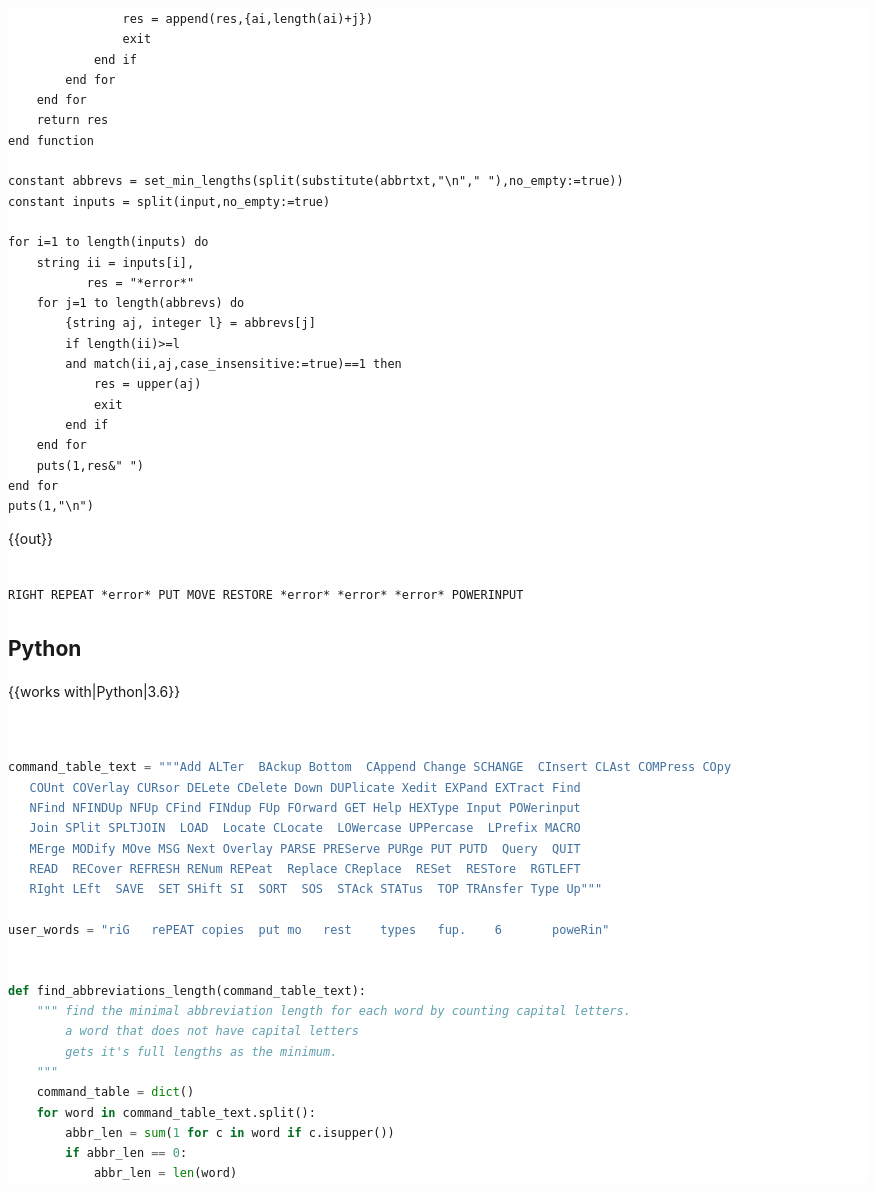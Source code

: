```Phix
                res = append(res,{ai,length(ai)+j})
                exit
            end if
        end for
    end for
    return res
end function

constant abbrevs = set_min_lengths(split(substitute(abbrtxt,"\n"," "),no_empty:=true))
constant inputs = split(input,no_empty:=true)

for i=1 to length(inputs) do
    string ii = inputs[i],
           res = "*error*"
    for j=1 to length(abbrevs) do
        {string aj, integer l} = abbrevs[j]
        if length(ii)>=l
        and match(ii,aj,case_insensitive:=true)==1 then
            res = upper(aj)
            exit
        end if
    end for
    puts(1,res&" ")
end for
puts(1,"\n")
```

{{out}}

```txt

RIGHT REPEAT *error* PUT MOVE RESTORE *error* *error* *error* POWERINPUT

```



## Python

{{works with|Python|3.6}}

```python


command_table_text = """Add ALTer  BAckup Bottom  CAppend Change SCHANGE  CInsert CLAst COMPress COpy
   COUnt COVerlay CURsor DELete CDelete Down DUPlicate Xedit EXPand EXTract Find
   NFind NFINDUp NFUp CFind FINdup FUp FOrward GET Help HEXType Input POWerinput
   Join SPlit SPLTJOIN  LOAD  Locate CLocate  LOWercase UPPercase  LPrefix MACRO
   MErge MODify MOve MSG Next Overlay PARSE PREServe PURge PUT PUTD  Query  QUIT
   READ  RECover REFRESH RENum REPeat  Replace CReplace  RESet  RESTore  RGTLEFT
   RIght LEft  SAVE  SET SHift SI  SORT  SOS  STAck STATus  TOP TRAnsfer Type Up"""

user_words = "riG   rePEAT copies  put mo   rest    types   fup.    6       poweRin"


def find_abbreviations_length(command_table_text):
    """ find the minimal abbreviation length for each word by counting capital letters.
        a word that does not have capital letters
        gets it's full lengths as the minimum.
    """
    command_table = dict()
    for word in command_table_text.split():
        abbr_len = sum(1 for c in word if c.isupper())
        if abbr_len == 0:
            abbr_len = len(word)
```